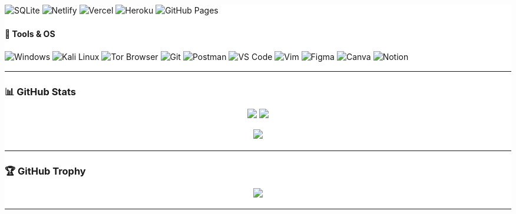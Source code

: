 <p>
  <img alt="SQLite" src="https://img.shields.io/badge/SQLite-07405e.svg?logo=sqlite&logoColor=white">
  <img alt="Netlify" src="https://img.shields.io/badge/netlify-00C7B7.svg?logo=netlify&logoColor=white">
  <img alt="Vercel" src="https://img.shields.io/badge/Vercel-000000.svg?logo=vercel&logoColor=white">
  <img alt="Heroku" src="https://img.shields.io/badge/Heroku-430098.svg?logo=heroku&logoColor=white">

  <img alt="GitHub Pages" src="https://img.shields.io/badge/GitHub%20Pages-327FC7.svg?logo=github&logoColor=white">
</p>

#### 🧰 Tools & OS

<p>
  <img alt="Windows" src="https://img.shields.io/badge/Windows-5800FF.svg?logo=windows&logoColor=white">
  <img alt="Kali Linux" src="https://img.shields.io/badge/KaliLinux-48B9C7?logo=kalilinux&logoColor=white">
  <img alt="Tor Browser" src="https://img.shields.io/badge/Tor-7D4698?logo=Tor-Browser&logoColor=white">
  <img alt="Git" src="https://img.shields.io/badge/Git-F05033.svg?logo=git&logoColor=white">
  <img alt="Postman" src="https://img.shields.io/badge/Postman-FF6C37?logo=postman&logoColor=white">
  <img alt="VS Code" src="https://img.shields.io/badge/VSCode-0078d7.svg?logo=visual-studio-code&logoColor=white">
  <img alt="Vim" src="https://img.shields.io/badge/VIM-11AB00.svg?logo=vim&logoColor=white">
  <img alt="Figma" src="https://img.shields.io/badge/Figma-F24E1E.svg?logo=figma&logoColor=white">
  <img alt="Canva" src="https://img.shields.io/badge/Canva-00C4CC.svg?logo=canva&logoColor=white">
  <img alt="Notion" src="https://img.shields.io/badge/Notion-010101.svg?logo=notion&logoColor=white">
</p>

---

### 📊 GitHub Stats

<p align="center">
  <img src="https://github-readme-stats.vercel.app/api?username=Amitgajare2&show_icons=true&theme=dracula&hide_border=true" width="48%" />
  <img src="https://github-readme-streak-stats.herokuapp.com?user=Amitgajare2&theme=dracula&hide_border=true" width="48%" />
</p>

<p align="center">
  <img src="https://github-readme-stats.vercel.app/api/top-langs/?username=Amitgajare2&layout=compact&theme=github_dark&bg_color=ffffff00&text_color=a4bbd0&hide_border=true" width="60%" />
</p>

---

### 🏆 GitHub Trophy

<p align="center">
  <img src="https://github-profile-trophy.vercel.app/?username=Amitgajare2&theme=dracula&no-frame=true&column=6" />
</p>

---